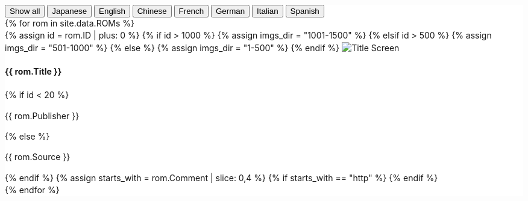 <div id="myBtnContainer">
  <button class="myBtn active" onclick="filterSelection('all')"> Show all</button>
  <button class="myBtn" onclick="filterSelection('Japanese')"> Japanese</button>
  <button class="myBtn" onclick="filterSelection('English')"> English</button>
  <button class="myBtn" onclick="filterSelection('Chinese')"> Chinese</button>
  <button class="myBtn" onclick="filterSelection('French')"> French</button>
  <button class="myBtn" onclick="filterSelection('German')"> German</button>
  <button class="myBtn" onclick="filterSelection('Italian')"> Italian</button>
  <button class="myBtn" onclick="filterSelection('Spanish')"> Spanish</button>
</div>

<div class="row fullclick">
{% for rom in site.data.ROMs %}
  <div class="column {{ rom.Language }}">
    <div class="content">
{% assign id = rom.ID | plus: 0 %}
{% if id > 1000 %}
{% assign imgs_dir = "1001-1500" %}
{% elsif id > 500 %}
{% assign imgs_dir = "501-1000" %}
{% else %}
{% assign imgs_dir = "1-500" %}
{% endif %}
      <img src="OfflineList/imgs/laqieer - Fire Emblem - Game Boy Advance/{{ imgs_dir }}/{{ rom.ID }}a.png" alt="Title Screen" style="width:100%">
      <h4>{{ rom.Title }}</h4>
{% if id < 20 %}
      <p>{{ rom.Publisher }}</p>
{% else %}
      <p>{{ rom.Source }}</p>
{% endif %}
{% assign starts_with = rom.Comment | slice: 0,4 %}
{% if starts_with == "http" %}
      <a href="{{ rom.Comment }}"></a>
{% endif %}
    </div>
  </div>
{% endfor %}
</div>

<script src="{{ base.url | prepend: site.url }}/assets/js/gallery.js"></script>
